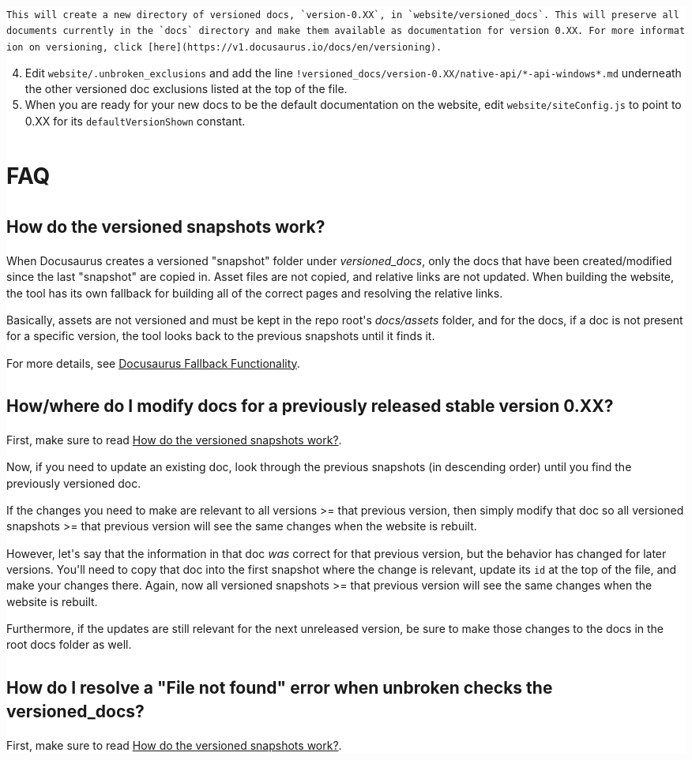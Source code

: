     This will create a new directory of versioned docs, `version-0.XX`, in `website/versioned_docs`. This will preserve all documents currently in the `docs` directory and make them available as documentation for version 0.XX. For more information on versioning, click [here](https://v1.docusaurus.io/docs/en/versioning).
4. Edit `website/.unbroken_exclusions` and add the line `!versioned_docs/version-0.XX/native-api/*-api-windows*.md` underneath the other versioned doc exclusions listed at the top of the file.
5. When you are ready for your new docs to be the default documentation on the website, edit `website/siteConfig.js` to point to 0.XX for its `defaultVersionShown` constant.

# FAQ
## How do the versioned snapshots work?

When Docusaurus creates a versioned "snapshot" folder under *versioned_docs*, only the docs that have been created/modified since the last "snapshot" are copied in. Asset files are not copied, and relative links are not updated. When building the website, the tool has its own fallback for building all of the correct pages and resolving the relative links.

Basically, assets are not versioned and must be kept in the repo root's *docs/assets* folder, and for the docs, if a doc is not present for a specific version, the tool looks back to the previous snapshots until it finds it.

For more details, see [Docusaurus Fallback Functionality](https://docusaurus.io/docs/en/versioning#fallback-functionality).

## How/where do I modify docs for a previously released stable version 0.XX?

First, make sure to read [How do the versioned snapshots work?](#how-do-the-versioned-snapshots-work).

Now, if you need to update an existing doc, look through the previous snapshots (in descending order) until you find the previously versioned doc.

If the changes you need to make are relevant to all versions >= that previous version, then simply modify that doc so all versioned snapshots >= that previous version will see the same changes when the website is rebuilt.

However, let's say that the information in that doc *was* correct for that previous version, but the behavior has changed for later versions. You'll need to copy that doc into the first snapshot where the change is relevant, update its `id` at the top of the file, and make your changes there. Again, now all versioned snapshots >= that previous version will see the same changes when the website is rebuilt.

Furthermore, if the updates are still relevant for the next unreleased version, be sure to make those changes to the docs in the root docs folder as well.

## How do I resolve a "File not found" error when unbroken checks the versioned_docs?

First, make sure to read [How do the versioned snapshots work?](#how-do-the-versioned-snapshots-work).
